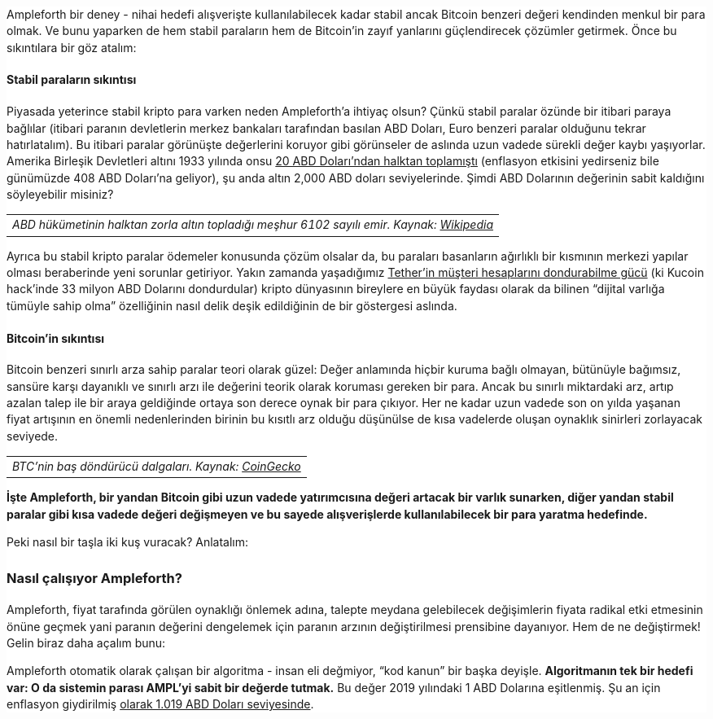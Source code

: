 Ampleforth bir deney - nihai hedefi alışverişte kullanılabilecek kadar stabil ancak Bitcoin benzeri değeri kendinden menkul bir para olmak. Ve bunu yaparken de hem stabil paraların hem de Bitcoin’in zayıf yanlarını güçlendirecek çözümler getirmek. Önce bu sıkıntılara bir göz atalım:

#### Stabil paraların sıkıntısı

Piyasada yeterince stabil kripto para varken neden Ampleforth’a ihtiyaç olsun? Çünkü stabil paralar özünde bir itibari paraya bağlılar \(itibari paranın devletlerin merkez bankaları tarafından basılan ABD Doları, Euro benzeri paralar olduğunu tekrar hatırlatalım\). Bu itibari paralar görünüşte değerlerini koruyor gibi görünseler de aslında uzun vadede sürekli değer kaybı yaşıyorlar. Amerika Birleşik Devletleri altını 1933 yılında onsu [20 ABD Doları’ndan halktan toplamıştı](https://en.wikipedia.org/wiki/Executive_Order_6102) \(enflasyon etkisini yedirseniz bile günümüzde 408 ABD Doları’na geliyor\), şu anda altın 2,000 ABD doları seviyelerinde. Şimdi ABD Dolarının değerinin sabit kaldığını söyleyebilir misiniz?

|  |
| :--- |
| _ABD hükümetinin halktan zorla altın topladığı meşhur 6102 sayılı emir. Kaynak:_ [_Wikipedia_](https://https//en.wikipedia.org/wiki/Executive_Order_6102) |

Ayrıca bu stabil kripto paralar ödemeler konusunda çözüm olsalar da, bu paraları basanların ağırlıklı bir kısmının merkezi yapılar olması beraberinde yeni sorunlar getiriyor. Yakın zamanda yaşadığımız [Tether’in müşteri hesaplarını dondurabilme gücü](https://turansert.com/genel/2020/10/06/%28https://en.ethereumworldnews.com/bitfinex-and-tether-freeze-33m-usdt-from-kucoin-hack/%29) \(ki Kucoin hack’inde 33 milyon ABD Dolarını dondurdular\) kripto dünyasının bireylere en büyük faydası olarak da bilinen “dijital varlığa tümüyle sahip olma” özelliğinin nasıl delik deşik edildiğinin de bir göstergesi aslında.

#### Bitcoin’in sıkıntısı

Bitcoin benzeri sınırlı arza sahip paralar teori olarak güzel: Değer anlamında hiçbir kuruma bağlı olmayan, bütünüyle bağımsız, sansüre karşı dayanıklı ve sınırlı arzı ile değerini teorik olarak koruması gereken bir para. Ancak bu sınırlı miktardaki arz, artıp azalan talep ile bir araya geldiğinde ortaya son derece oynak bir para çıkıyor. Her ne kadar uzun vadede son on yılda yaşanan fiyat artışının en önemli nedenlerinden birinin bu kısıtlı arz olduğu düşünülse de kısa vadelerde oluşan oynaklık sinirleri zorlayacak seviyede.

|  |
| :--- |
| _BTC’nin baş döndürücü dalgaları. Kaynak:_ [_CoinGecko_](https://www.coingecko.com/en/coins/bitcoin) |

**İşte Ampleforth, bir yandan Bitcoin gibi uzun vadede yatırımcısına değeri artacak bir varlık sunarken, diğer yandan stabil paralar gibi kısa vadede değeri değişmeyen ve bu sayede alışverişlerde kullanılabilecek bir para yaratma hedefinde.**

Peki nasıl bir taşla iki kuş vuracak? Anlatalım:

### Nasıl çalışıyor Ampleforth?

Ampleforth, fiyat tarafında görülen oynaklığı önlemek adına, talepte meydana gelebilecek değişimlerin fiyata radikal etki etmesinin önüne geçmek yani paranın değerini dengelemek için paranın arzının değiştirilmesi prensibine dayanıyor. Hem de ne değiştirmek! Gelin biraz daha açalım bunu:

Ampleforth otomatik olarak çalışan bir algoritma - insan eli değmiyor, “kod kanun” bir başka deyişle. **Algoritmanın tek bir hedefi var: O da sistemin parası AMPL’yi sabit bir değerde tutmak.** Bu değer 2019 yılındaki 1 ABD Dolarına eşitlenmiş. Şu an için enflasyon giydirilmiş [olarak 1.019 ABD Doları seviyesinde](https://www.ampleforth.org/dashboard/).
